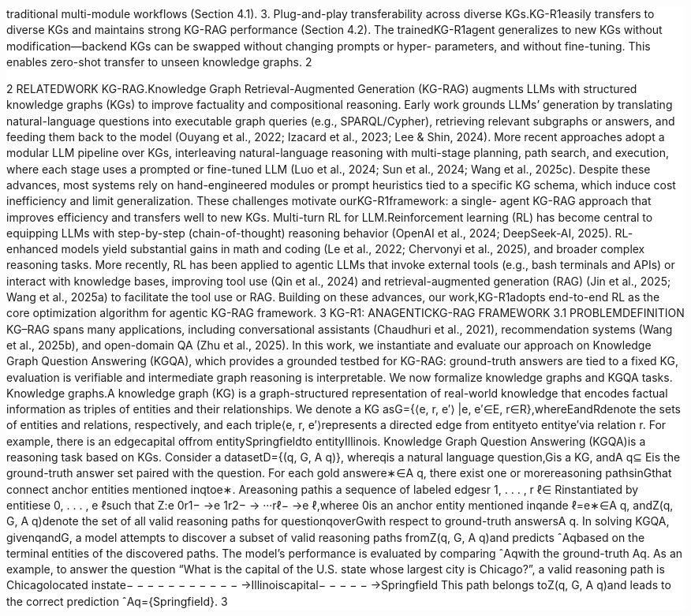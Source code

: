 traditional multi-module workflows (Section 4.1).
3. Plug-and-play transferability across diverse KGs.KG-R1easily transfers to diverse KGs
and maintains strong KG-RAG performance (Section 4.2). The trainedKG-R1agent generalizes to
new KGs without modification—backend KGs can be swapped without changing prompts or hyper-
parameters, and without fine-tuning. This enables zero-shot transfer to unseen knowledge graphs.
2

2 RELATEDWORK
KG-RAG.Knowledge Graph Retrieval-Augmented Generation (KG-RAG) augments LLMs with
structured knowledge graphs (KGs) to improve factuality and compositional reasoning. Early work
grounds LLMs’ generation by translating natural-language questions into executable graph queries
(e.g., SPARQL/Cypher), retrieving relevant subgraphs or answers, and feeding them back to the
model (Ouyang et al., 2022; Izacard et al., 2023; Lee & Shin, 2024). More recent approaches
adopt a modular LLM pipeline over KGs, interleaving natural-language reasoning with multi-stage
planning, path search, and execution, where each stage uses a prompted or fine-tuned LLM (Luo
et al., 2024; Sun et al., 2024; Wang et al., 2025c). Despite these advances, most systems rely on
hand-engineered modules or prompt heuristics tied to a specific KG schema, which induce cost
inefficiency and limit generalization. These challenges motivate ourKG-R1framework: a single-
agent KG-RAG approach that improves efficiency and transfers well to new KGs.
Multi-turn RL for LLM.Reinforcement learning (RL) has become central to equipping LLMs with
step-by-step (chain-of-thought) reasoning behavior (OpenAI et al., 2024; DeepSeek-AI, 2025). RL-
enhanced models yield substantial gains in math and coding (Le et al., 2022; Chervonyi et al., 2025),
and broader complex reasoning tasks. More recently, RL has been applied to agentic LLMs that
invoke external tools (e.g., bash terminals and APIs) or interact with knowledge bases, improving
tool use (Qin et al., 2024) and retrieval-augmented generation (RAG) (Jin et al., 2025; Wang et al.,
2025a) to facilitate the tool use or RAG. Building on these advances, our work,KG-R1adopts
end-to-end RL as the core optimization algorithm for agentic KG-RAG framework.
3 KG-R1: ANAGENTICKG-RAG FRAMEWORK
3.1 PROBLEMDEFINITION
KG–RAG spans many applications, including conversational assistants (Chaudhuri et al., 2021),
recommendation systems (Wang et al., 2025b), and open-domain QA (Zhu et al., 2025). In this work,
we instantiate and evaluate our approach on Knowledge Graph Question Answering (KGQA), which
provides a grounded testbed for KG-RAG: ground-truth answers are tied to a fixed KG, evaluation
is verifiable and intermediate graph reasoning is interpretable. We now formalize knowledge graphs
and KGQA tasks.
Knowledge graphs.A knowledge graph (KG) is a graph-structured representation of real-world
knowledge that encodes factual information as triples of entities and their relationships. We denote
a KG asG={⟨e, r, e′⟩ |e, e′∈E, r∈R},whereEandRdenote the sets of entities and relations,
respectively, and each triple⟨e, r, e′⟩represents a directed edge from entityeto entitye′via relation
r. For example, there is an edgecapital offrom entitySpringfieldto entityIllinois.
Knowledge Graph Question Answering (KGQA)is a reasoning task based on KGs. Consider
a datasetD={(q, G, A q)}, whereqis a natural language question,Gis a KG, andA q⊆ Eis
the ground-truth answer set paired with the question. For each gold answere∗∈A q, there exist
one or morereasoning pathsinGthat connect anchor entities mentioned inqtoe∗. Areasoning
pathis a sequence of labeled edgesr 1, . . . , r ℓ∈ Rinstantiated by entitiese 0, . . . , e ℓsuch that
Z:e 0r1− →e 1r2− → ···rℓ− →e ℓ,wheree 0is an anchor entity mentioned inqande ℓ=e∗∈A q,
andZ(q, G, A q)denote the set of all valid reasoning paths for questionqoverGwith respect to
ground-truth answersA q. In solving KGQA, givenqandG, a model attempts to discover a subset
of valid reasoning paths fromZ(q, G, A q)and predicts ˆAqbased on the terminal entities of the
discovered paths. The model’s performance is evaluated by comparing ˆAqwith the ground-truth
Aq. As an example, to answer the question “What is the capital of the U.S. state whose largest city
is Chicago?”, a valid reasoning path is
Chicagolocated instate− − − − − − − − − − − →Illinoiscapital− − − − − →Springfield
This path belongs toZ(q, G, A q)and leads to the correct prediction ˆAq={Springfield}.
3
